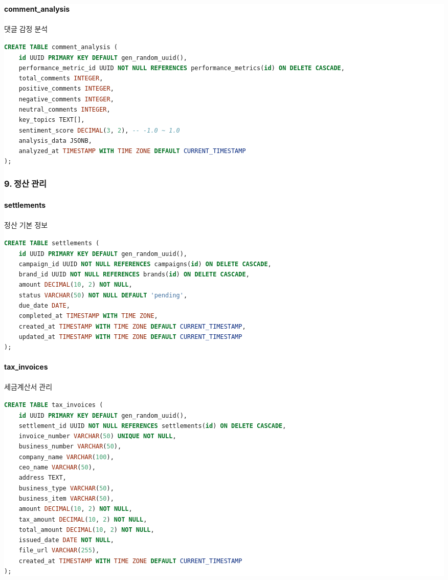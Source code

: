 
#### comment_analysis

댓글 감정 분석

```sql
CREATE TABLE comment_analysis (
    id UUID PRIMARY KEY DEFAULT gen_random_uuid(),
    performance_metric_id UUID NOT NULL REFERENCES performance_metrics(id) ON DELETE CASCADE,
    total_comments INTEGER,
    positive_comments INTEGER,
    negative_comments INTEGER,
    neutral_comments INTEGER,
    key_topics TEXT[],
    sentiment_score DECIMAL(3, 2), -- -1.0 ~ 1.0
    analysis_data JSONB,
    analyzed_at TIMESTAMP WITH TIME ZONE DEFAULT CURRENT_TIMESTAMP
);
```

### 9. 정산 관리

#### settlements

정산 기본 정보

```sql
CREATE TABLE settlements (
    id UUID PRIMARY KEY DEFAULT gen_random_uuid(),
    campaign_id UUID NOT NULL REFERENCES campaigns(id) ON DELETE CASCADE,
    brand_id UUID NOT NULL REFERENCES brands(id) ON DELETE CASCADE,
    amount DECIMAL(10, 2) NOT NULL,
    status VARCHAR(50) NOT NULL DEFAULT 'pending',
    due_date DATE,
    completed_at TIMESTAMP WITH TIME ZONE,
    created_at TIMESTAMP WITH TIME ZONE DEFAULT CURRENT_TIMESTAMP,
    updated_at TIMESTAMP WITH TIME ZONE DEFAULT CURRENT_TIMESTAMP
);
```

#### tax_invoices

세금계산서 관리

```sql
CREATE TABLE tax_invoices (
    id UUID PRIMARY KEY DEFAULT gen_random_uuid(),
    settlement_id UUID NOT NULL REFERENCES settlements(id) ON DELETE CASCADE,
    invoice_number VARCHAR(50) UNIQUE NOT NULL,
    business_number VARCHAR(50),
    company_name VARCHAR(100),
    ceo_name VARCHAR(50),
    address TEXT,
    business_type VARCHAR(50),
    business_item VARCHAR(50),
    amount DECIMAL(10, 2) NOT NULL,
    tax_amount DECIMAL(10, 2) NOT NULL,
    total_amount DECIMAL(10, 2) NOT NULL,
    issued_date DATE NOT NULL,
    file_url VARCHAR(255),
    created_at TIMESTAMP WITH TIME ZONE DEFAULT CURRENT_TIMESTAMP
);
```
